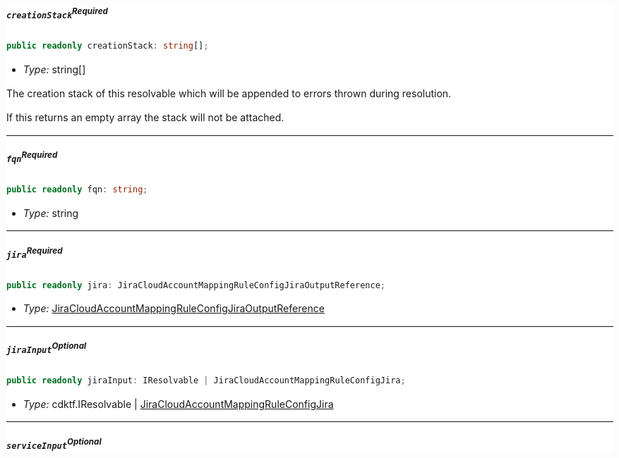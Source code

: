 
##### `creationStack`<sup>Required</sup> <a name="creationStack" id="@cdktf/provider-pagerduty.jiraCloudAccountMappingRule.JiraCloudAccountMappingRuleConfigAOutputReference.property.creationStack"></a>

```typescript
public readonly creationStack: string[];
```

- *Type:* string[]

The creation stack of this resolvable which will be appended to errors thrown during resolution.

If this returns an empty array the stack will not be attached.

---

##### `fqn`<sup>Required</sup> <a name="fqn" id="@cdktf/provider-pagerduty.jiraCloudAccountMappingRule.JiraCloudAccountMappingRuleConfigAOutputReference.property.fqn"></a>

```typescript
public readonly fqn: string;
```

- *Type:* string

---

##### `jira`<sup>Required</sup> <a name="jira" id="@cdktf/provider-pagerduty.jiraCloudAccountMappingRule.JiraCloudAccountMappingRuleConfigAOutputReference.property.jira"></a>

```typescript
public readonly jira: JiraCloudAccountMappingRuleConfigJiraOutputReference;
```

- *Type:* <a href="#@cdktf/provider-pagerduty.jiraCloudAccountMappingRule.JiraCloudAccountMappingRuleConfigJiraOutputReference">JiraCloudAccountMappingRuleConfigJiraOutputReference</a>

---

##### `jiraInput`<sup>Optional</sup> <a name="jiraInput" id="@cdktf/provider-pagerduty.jiraCloudAccountMappingRule.JiraCloudAccountMappingRuleConfigAOutputReference.property.jiraInput"></a>

```typescript
public readonly jiraInput: IResolvable | JiraCloudAccountMappingRuleConfigJira;
```

- *Type:* cdktf.IResolvable | <a href="#@cdktf/provider-pagerduty.jiraCloudAccountMappingRule.JiraCloudAccountMappingRuleConfigJira">JiraCloudAccountMappingRuleConfigJira</a>

---

##### `serviceInput`<sup>Optional</sup> <a name="serviceInput" id="@cdktf/provider-pagerduty.jiraCloudAccountMappingRule.JiraCloudAccountMappingRuleConfigAOutputReference.property.serviceInput"></a>
